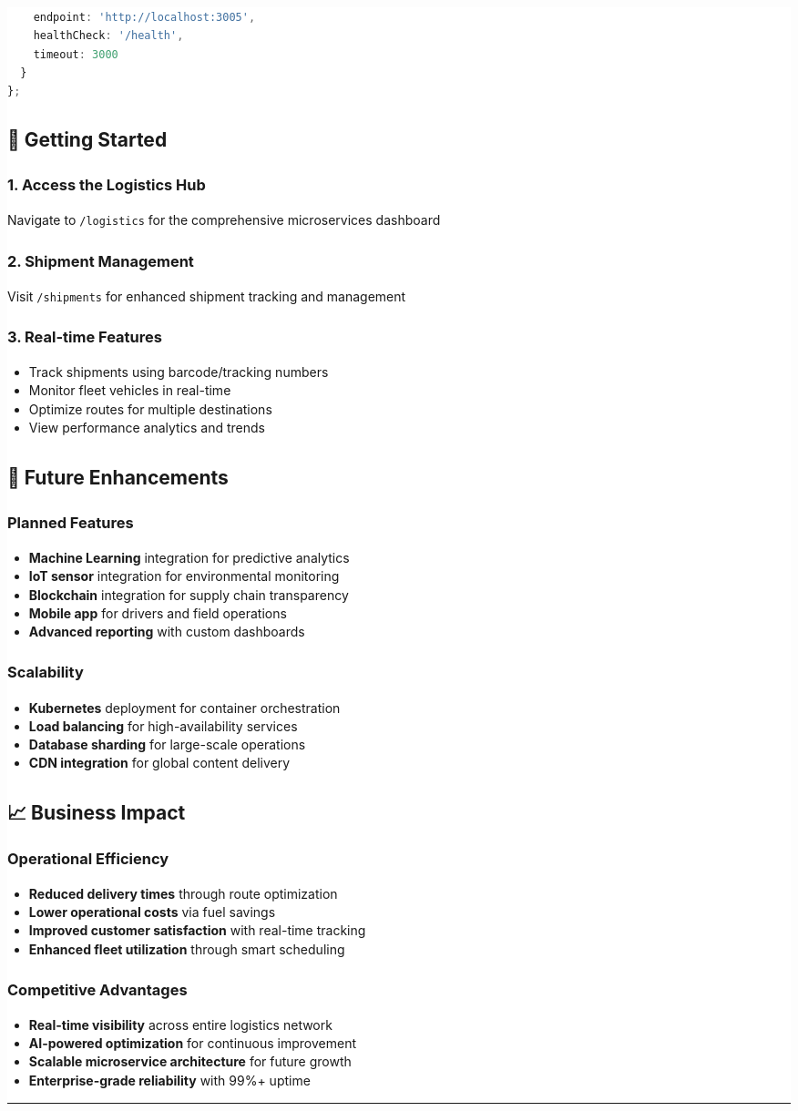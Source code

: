 ```typescript
    endpoint: 'http://localhost:3005',
    healthCheck: '/health',
    timeout: 3000
  }
};
```

## 🚀 Getting Started

### 1. Access the Logistics Hub
Navigate to `/logistics` for the comprehensive microservices dashboard

### 2. Shipment Management
Visit `/shipments` for enhanced shipment tracking and management

### 3. Real-time Features
- Track shipments using barcode/tracking numbers
- Monitor fleet vehicles in real-time
- Optimize routes for multiple destinations
- View performance analytics and trends

## 🔮 Future Enhancements

### Planned Features
- **Machine Learning** integration for predictive analytics
- **IoT sensor** integration for environmental monitoring
- **Blockchain** integration for supply chain transparency
- **Mobile app** for drivers and field operations
- **Advanced reporting** with custom dashboards

### Scalability
- **Kubernetes** deployment for container orchestration
- **Load balancing** for high-availability services
- **Database sharding** for large-scale operations
- **CDN integration** for global content delivery

## 📈 Business Impact

### Operational Efficiency
- **Reduced delivery times** through route optimization
- **Lower operational costs** via fuel savings
- **Improved customer satisfaction** with real-time tracking
- **Enhanced fleet utilization** through smart scheduling

### Competitive Advantages
- **Real-time visibility** across entire logistics network
- **AI-powered optimization** for continuous improvement
- **Scalable microservice architecture** for future growth
- **Enterprise-grade reliability** with 99%+ uptime

---